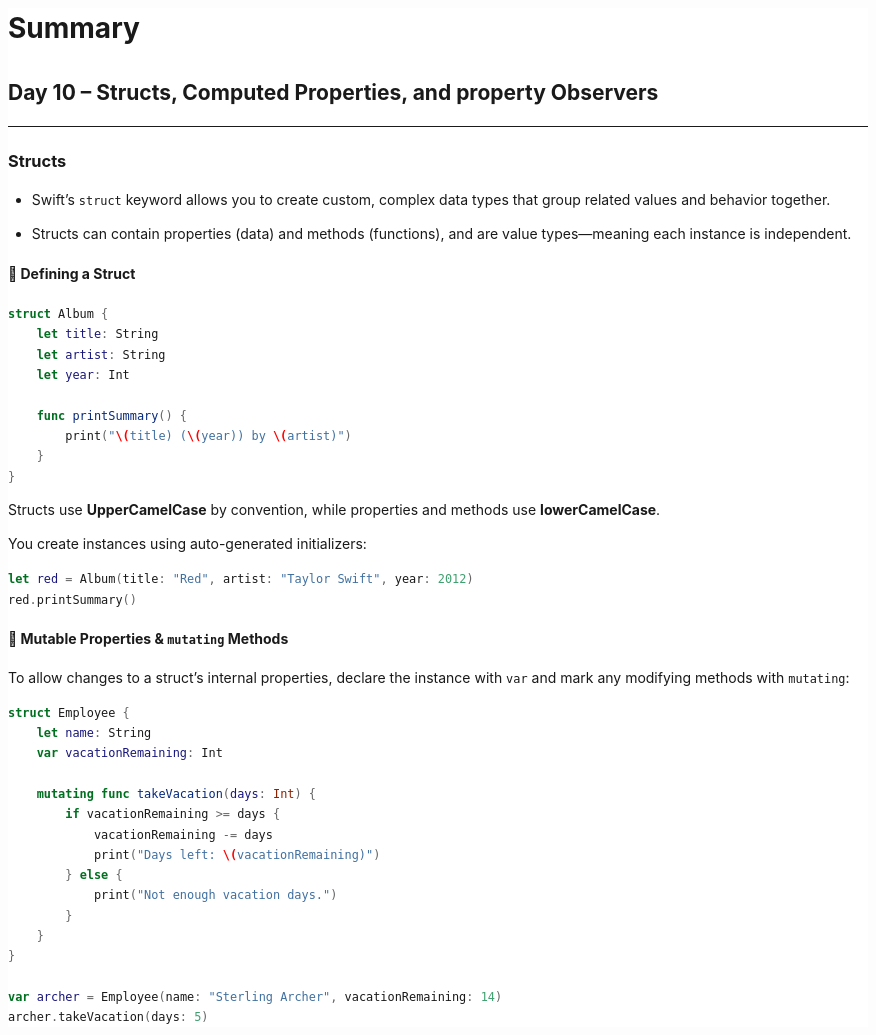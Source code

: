 # Summary

## Day 10 – Structs, Computed Properties, and property Observers

---

### Structs

- Swift’s `struct` keyword allows you to create custom, complex data types that group related values and behavior together. 

- Structs can contain properties (data) and methods (functions), and are value types—meaning each instance is independent.

#### 🧱 Defining a Struct

```swift
struct Album {
    let title: String
    let artist: String
    let year: Int

    func printSummary() {
        print("\(title) (\(year)) by \(artist)")
    }
}
```

Structs use **UpperCamelCase** by convention, while properties and methods use **lowerCamelCase**. 

You create instances using auto-generated initializers:

```swift
let red = Album(title: "Red", artist: "Taylor Swift", year: 2012)
red.printSummary()
```

#### 🔄 Mutable Properties & `mutating` Methods

To allow changes to a struct’s internal properties, declare the instance with `var` and mark any modifying methods with `mutating`:

```swift
struct Employee {
    let name: String
    var vacationRemaining: Int

    mutating func takeVacation(days: Int) {
        if vacationRemaining >= days {
            vacationRemaining -= days
            print("Days left: \(vacationRemaining)")
        } else {
            print("Not enough vacation days.")
        }
    }
}

var archer = Employee(name: "Sterling Archer", vacationRemaining: 14)
archer.takeVacation(days: 5)
```
